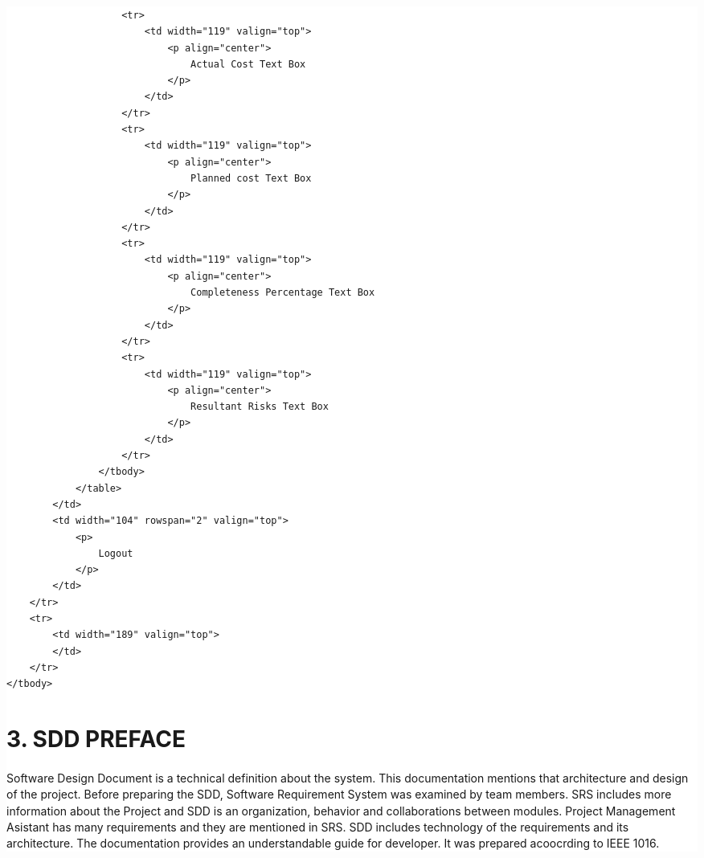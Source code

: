                         <tr>
                            <td width="119" valign="top">
                                <p align="center">
                                    Actual Cost Text Box
                                </p>
                            </td>
                        </tr>
                        <tr>
                            <td width="119" valign="top">
                                <p align="center">
                                    Planned cost Text Box
                                </p>
                            </td>
                        </tr>
                        <tr>
                            <td width="119" valign="top">
                                <p align="center">
                                    Completeness Percentage Text Box
                                </p>
                            </td>
                        </tr>
                        <tr>
                            <td width="119" valign="top">
                                <p align="center">
                                    Resultant Risks Text Box
                                </p>
                            </td>
                        </tr>
                    </tbody>
                </table>
            </td>
            <td width="104" rowspan="2" valign="top">
                <p>
                    Logout
                </p>
            </td>
        </tr>
        <tr>
            <td width="189" valign="top">
            </td>
        </tr>
    </tbody>
</table>
<h1>
    <a name="_Toc484397804">
        <strong>3. </strong>
        <strong>SDD PREFACE</strong>
    </a>
    <strong></strong>
</h1>
<p>
    Software Design Document is a technical definition about the system. This
    documentation mentions that architecture and design of the project. Before
    preparing the SDD, Software Requirement System was examined by team
    members. SRS includes more information about the Project and SDD is an
    organization, behavior and collaborations between modules. Project
    Management Asistant has many requirements and they are mentioned in SRS.
    SDD includes technology of the requirements and its architecture. The
    documentation provides an understandable guide for developer. It was
    prepared acoocrding to IEEE 1016.
</p>
<p>
    <a name="_Toc484227088"></a>
    <a name="_Toc311920406"></a>